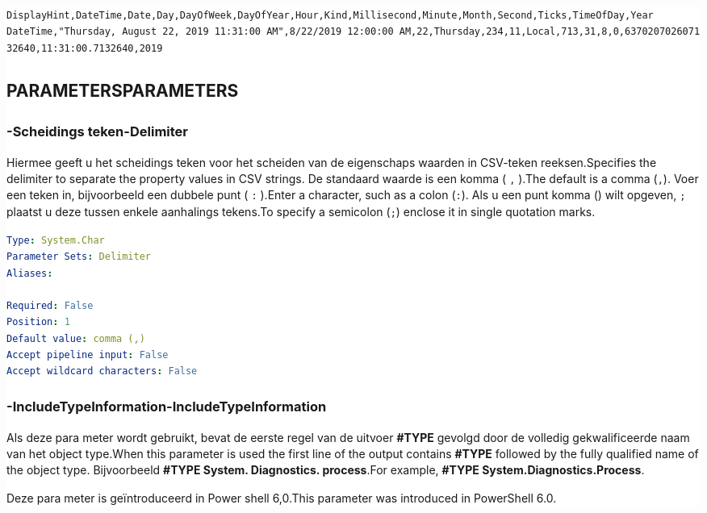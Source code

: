 ```Output
DisplayHint,DateTime,Date,Day,DayOfWeek,DayOfYear,Hour,Kind,Millisecond,Minute,Month,Second,Ticks,TimeOfDay,Year
DateTime,"Thursday, August 22, 2019 11:31:00 AM",8/22/2019 12:00:00 AM,22,Thursday,234,11,Local,713,31,8,0,637020702607132640,11:31:00.7132640,2019
```

## <span data-ttu-id="0da77-141">PARAMETERS</span><span class="sxs-lookup"><span data-stu-id="0da77-141">PARAMETERS</span></span>

### <span data-ttu-id="0da77-142">-Scheidings teken</span><span class="sxs-lookup"><span data-stu-id="0da77-142">-Delimiter</span></span>

<span data-ttu-id="0da77-143">Hiermee geeft u het scheidings teken voor het scheiden van de eigenschaps waarden in CSV-teken reeksen.</span><span class="sxs-lookup"><span data-stu-id="0da77-143">Specifies the delimiter to separate the property values in CSV strings.</span></span> <span data-ttu-id="0da77-144">De standaard waarde is een komma ( `,` ).</span><span class="sxs-lookup"><span data-stu-id="0da77-144">The default is a comma (`,`).</span></span> <span data-ttu-id="0da77-145">Voer een teken in, bijvoorbeeld een dubbele punt ( `:` ).</span><span class="sxs-lookup"><span data-stu-id="0da77-145">Enter a character, such as a colon (`:`).</span></span> <span data-ttu-id="0da77-146">Als u een punt komma () wilt opgeven, `;` plaatst u deze tussen enkele aanhalings tekens.</span><span class="sxs-lookup"><span data-stu-id="0da77-146">To specify a semicolon (`;`) enclose it in single quotation marks.</span></span>

```yaml
Type: System.Char
Parameter Sets: Delimiter
Aliases:

Required: False
Position: 1
Default value: comma (,)
Accept pipeline input: False
Accept wildcard characters: False
```

### <span data-ttu-id="0da77-147">-IncludeTypeInformation</span><span class="sxs-lookup"><span data-stu-id="0da77-147">-IncludeTypeInformation</span></span>

<span data-ttu-id="0da77-148">Als deze para meter wordt gebruikt, bevat de eerste regel van de uitvoer **#TYPE** gevolgd door de volledig gekwalificeerde naam van het object type.</span><span class="sxs-lookup"><span data-stu-id="0da77-148">When this parameter is used the first line of the output contains **#TYPE** followed by the fully qualified name of the object type.</span></span> <span data-ttu-id="0da77-149">Bijvoorbeeld **#TYPE System. Diagnostics. process**.</span><span class="sxs-lookup"><span data-stu-id="0da77-149">For example, **#TYPE System.Diagnostics.Process**.</span></span>

<span data-ttu-id="0da77-150">Deze para meter is geïntroduceerd in Power shell 6,0.</span><span class="sxs-lookup"><span data-stu-id="0da77-150">This parameter was introduced in PowerShell 6.0.</span></span>
